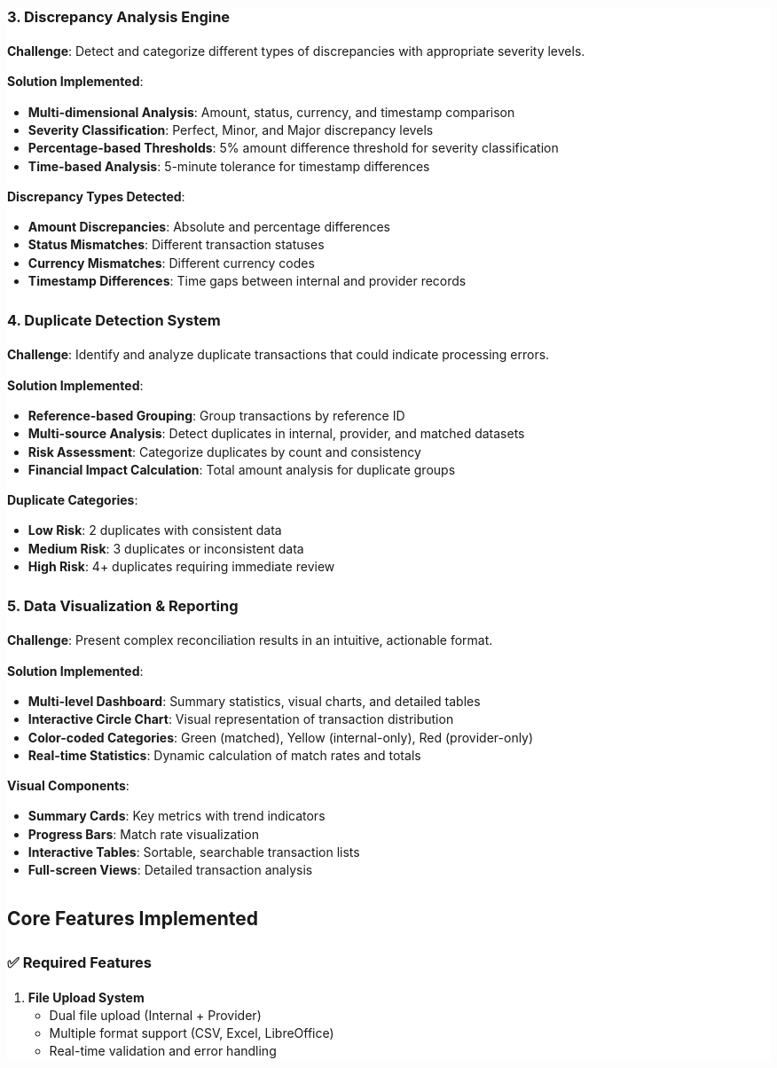 ### 3. Discrepancy Analysis Engine

**Challenge**: Detect and categorize different types of discrepancies with appropriate severity levels.

**Solution Implemented**:
- **Multi-dimensional Analysis**: Amount, status, currency, and timestamp comparison
- **Severity Classification**: Perfect, Minor, and Major discrepancy levels
- **Percentage-based Thresholds**: 5% amount difference threshold for severity classification
- **Time-based Analysis**: 5-minute tolerance for timestamp differences

**Discrepancy Types Detected**:
- **Amount Discrepancies**: Absolute and percentage differences
- **Status Mismatches**: Different transaction statuses
- **Currency Mismatches**: Different currency codes
- **Timestamp Differences**: Time gaps between internal and provider records

### 4. Duplicate Detection System

**Challenge**: Identify and analyze duplicate transactions that could indicate processing errors.

**Solution Implemented**:
- **Reference-based Grouping**: Group transactions by reference ID
- **Multi-source Analysis**: Detect duplicates in internal, provider, and matched datasets
- **Risk Assessment**: Categorize duplicates by count and consistency
- **Financial Impact Calculation**: Total amount analysis for duplicate groups

**Duplicate Categories**:
- **Low Risk**: 2 duplicates with consistent data
- **Medium Risk**: 3 duplicates or inconsistent data
- **High Risk**: 4+ duplicates requiring immediate review

### 5. Data Visualization & Reporting

**Challenge**: Present complex reconciliation results in an intuitive, actionable format.

**Solution Implemented**:
- **Multi-level Dashboard**: Summary statistics, visual charts, and detailed tables
- **Interactive Circle Chart**: Visual representation of transaction distribution
- **Color-coded Categories**: Green (matched), Yellow (internal-only), Red (provider-only)
- **Real-time Statistics**: Dynamic calculation of match rates and totals

**Visual Components**:
- **Summary Cards**: Key metrics with trend indicators
- **Progress Bars**: Match rate visualization
- **Interactive Tables**: Sortable, searchable transaction lists
- **Full-screen Views**: Detailed transaction analysis

## Core Features Implemented

### ✅ Required Features

1. **File Upload System**
   - Dual file upload (Internal + Provider)
   - Multiple format support (CSV, Excel, LibreOffice)
   - Real-time validation and error handling
